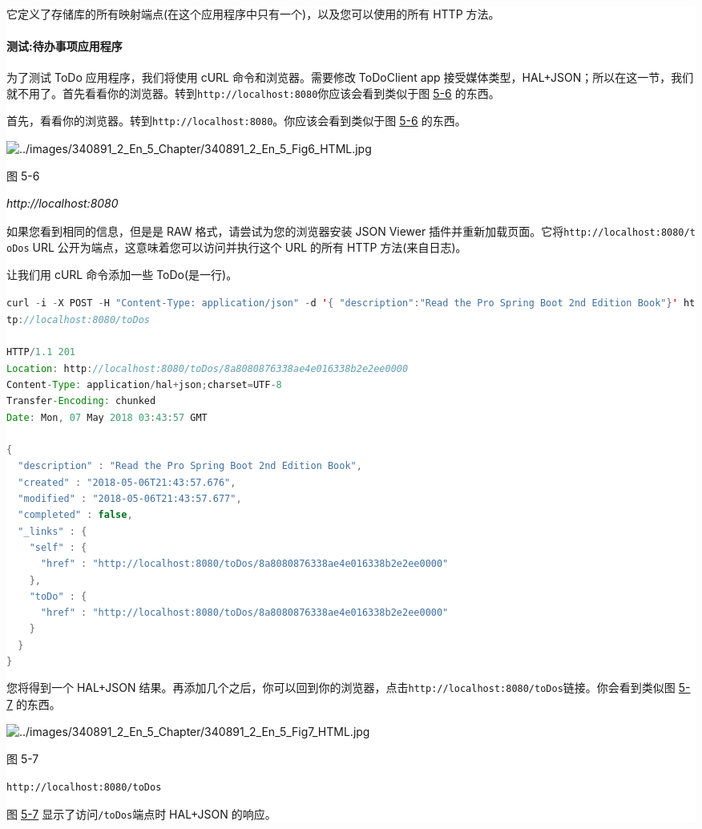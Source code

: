 它定义了存储库的所有映射端点(在这个应用程序中只有一个)，以及您可以使用的所有 HTTP 方法。

#### 测试:待办事项应用程序

为了测试 ToDo 应用程序，我们将使用 cURL 命令和浏览器。需要修改 ToDoClient app 接受媒体类型，HAL+JSON；所以在这一节，我们就不用了。首先看看你的浏览器。转到`http://localhost:8080`你应该会看到类似于图 [5-6](#Fig6) 的东西。

首先，看看你的浏览器。转到`http://localhost:8080`。你应该会看到类似于图 [5-6](#Fig6) 的东西。

![../images/340891_2_En_5_Chapter/340891_2_En_5_Fig6_HTML.jpg](../images/340891_2_En_5_Chapter/340891_2_En_5_Fig6_HTML.jpg)

图 5-6

*http://localhost:8080*

如果您看到相同的信息，但是是 RAW 格式，请尝试为您的浏览器安装 JSON Viewer 插件并重新加载页面。它将`http://localhost:8080/toDos` URL 公开为端点，这意味着您可以访问并执行这个 URL 的所有 HTTP 方法(来自日志)。

让我们用 cURL 命令添加一些 ToDo(是一行)。

```java
curl -i -X POST -H "Content-Type: application/json" -d '{ "description":"Read the Pro Spring Boot 2nd Edition Book"}' http://localhost:8080/toDos

HTTP/1.1 201
Location: http://localhost:8080/toDos/8a8080876338ae4e016338b2e2ee0000
Content-Type: application/hal+json;charset=UTF-8
Transfer-Encoding: chunked
Date: Mon, 07 May 2018 03:43:57 GMT

{
  "description" : "Read the Pro Spring Boot 2nd Edition Book",
  "created" : "2018-05-06T21:43:57.676",
  "modified" : "2018-05-06T21:43:57.677",
  "completed" : false,
  "_links" : {
    "self" : {
      "href" : "http://localhost:8080/toDos/8a8080876338ae4e016338b2e2ee0000"
    },
    "toDo" : {
      "href" : "http://localhost:8080/toDos/8a8080876338ae4e016338b2e2ee0000"
    }
  }
}

```

您将得到一个 HAL+JSON 结果。再添加几个之后，你可以回到你的浏览器，点击`http://localhost:8080/toDos`链接。你会看到类似图 [5-7](#Fig7) 的东西。

![../images/340891_2_En_5_Chapter/340891_2_En_5_Fig7_HTML.jpg](../images/340891_2_En_5_Chapter/340891_2_En_5_Fig7_HTML.jpg)

图 5-7

`http://localhost:8080/toDos`

图 [5-7](#Fig7) 显示了访问`/toDos`端点时 HAL+JSON 的响应。
